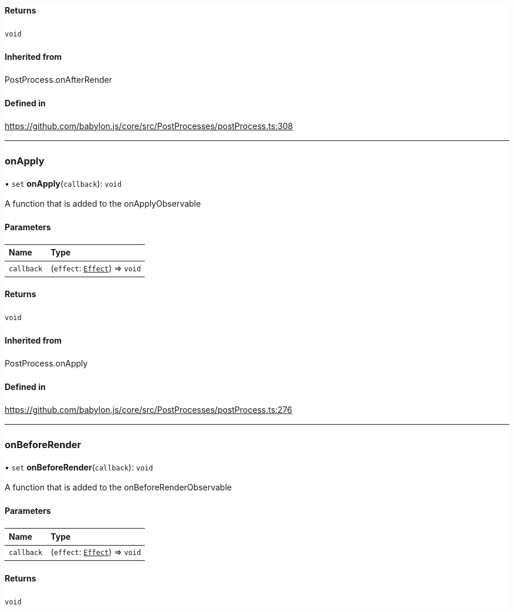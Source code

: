 #### Returns

`void`

#### Inherited from

PostProcess.onAfterRender

#### Defined in

https://github.com/babylon.js/core/src/PostProcesses/postProcess.ts:308

___

### onApply

• `set` **onApply**(`callback`): `void`

A function that is added to the onApplyObservable

#### Parameters

| Name | Type |
| :------ | :------ |
| `callback` | (`effect`: [`Effect`](Effect.md)) => `void` |

#### Returns

`void`

#### Inherited from

PostProcess.onApply

#### Defined in

https://github.com/babylon.js/core/src/PostProcesses/postProcess.ts:276

___

### onBeforeRender

• `set` **onBeforeRender**(`callback`): `void`

A function that is added to the onBeforeRenderObservable

#### Parameters

| Name | Type |
| :------ | :------ |
| `callback` | (`effect`: [`Effect`](Effect.md)) => `void` |

#### Returns

`void`
